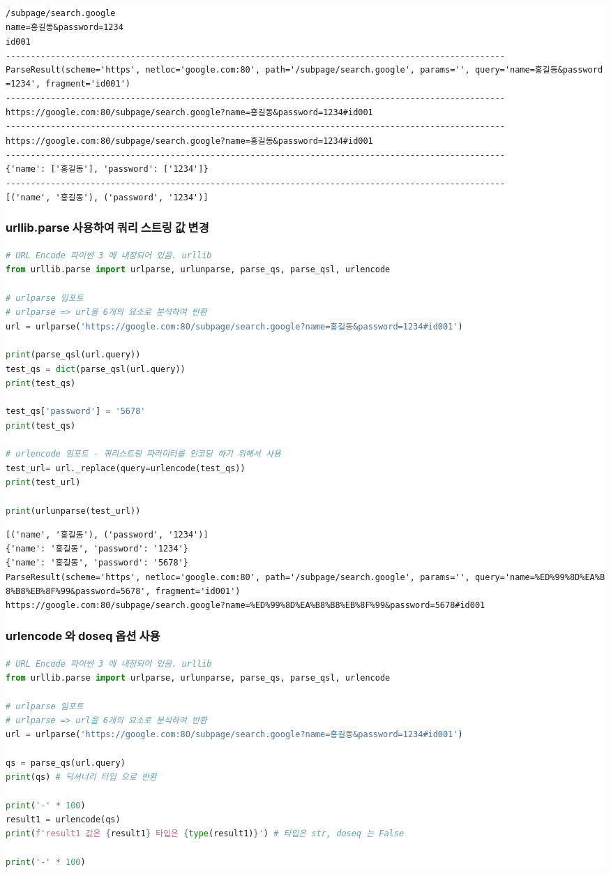     /subpage/search.google
    name=홍길동&password=1234
    id001
    ----------------------------------------------------------------------------------------------------
    ParseResult(scheme='https', netloc='google.com:80', path='/subpage/search.google', params='', query='name=홍길동&password=1234', fragment='id001')
    ----------------------------------------------------------------------------------------------------
    https://google.com:80/subpage/search.google?name=홍길동&password=1234#id001
    ----------------------------------------------------------------------------------------------------
    https://google.com:80/subpage/search.google?name=홍길동&password=1234#id001
    ----------------------------------------------------------------------------------------------------
    {'name': ['홍길동'], 'password': ['1234']}
    ----------------------------------------------------------------------------------------------------
    [('name', '홍길동'), ('password', '1234')]

### urllib.parse 사용하여 쿼리 스트링 값 변경

```python
# URL Encode 파이썬 3 에 내장되어 있음. urllib
from urllib.parse import urlparse, urlunparse, parse_qs, parse_qsl, urlencode

# urlparse 임포트
# urlparse => url을 6개의 요소로 분석하여 반환
url = urlparse('https://google.com:80/subpage/search.google?name=홍길동&password=1234#id001')

print(parse_qsl(url.query))
test_qs = dict(parse_qsl(url.query))
print(test_qs)

test_qs['password'] = '5678'
print(test_qs)

# urlencode 임포트 - 쿼리스트링 파라미터를 인코딩 하기 위해서 사용
test_url= url._replace(query=urlencode(test_qs))
print(test_url)

print(urlunparse(test_url))
```

    [('name', '홍길동'), ('password', '1234')]
    {'name': '홍길동', 'password': '1234'}
    {'name': '홍길동', 'password': '5678'}
    ParseResult(scheme='https', netloc='google.com:80', path='/subpage/search.google', params='', query='name=%ED%99%8D%EA%B8%B8%EB%8F%99&password=5678', fragment='id001')
    https://google.com:80/subpage/search.google?name=%ED%99%8D%EA%B8%B8%EB%8F%99&password=5678#id001

### urlencode 와 doseq 옵션 사용

```python
# URL Encode 파이썬 3 에 내장되어 있음. urllib
from urllib.parse import urlparse, urlunparse, parse_qs, parse_qsl, urlencode

# urlparse 임포트
# urlparse => url을 6개의 요소로 분석하여 반환
url = urlparse('https://google.com:80/subpage/search.google?name=홍길동&password=1234#id001')

qs = parse_qs(url.query)
print(qs) # 딕셔너리 타입 으로 반환

print('-' * 100)
result1 = urlencode(qs)
print(f'result1 값은 {result1} 타입은 {type(result1)}') # 타입은 str, doseq 는 False

print('-' * 100)
```